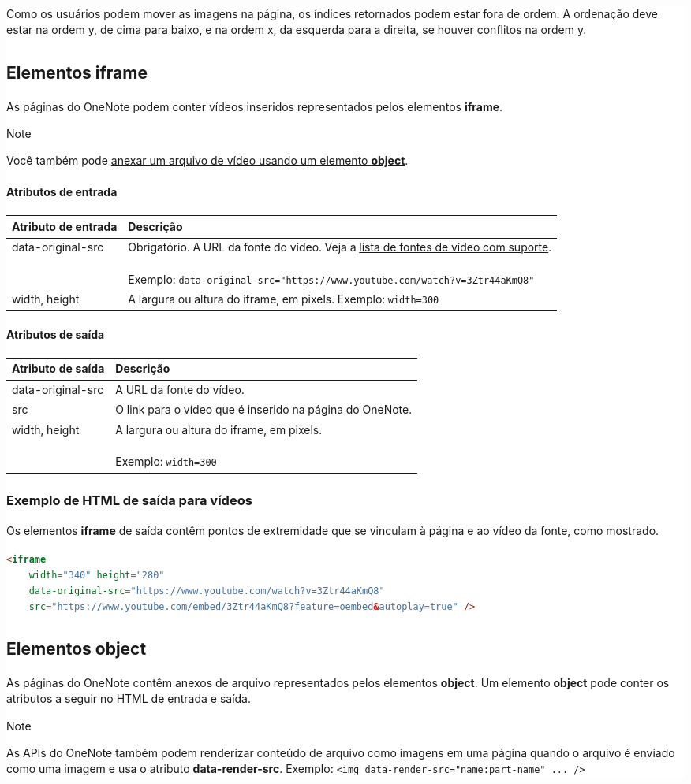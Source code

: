 Como os usuários podem mover as imagens na página, os índices retornados podem estar fora de ordem. A ordenação deve estar na ordem y, de cima para baixo, e na ordem x, da esquerda para a direita, se houver conflitos na ordem y.

## <a name="iframe-elements"></a>Elementos iframe

As páginas do OneNote podem conter vídeos inseridos representados pelos elementos **iframe**. 

> [!NOTE]
> Você também pode [anexar um arquivo de vídeo usando um elemento **object**](onenote-images-files.md#adding-files).

#### <a name="input-attributes"></a>Atributos de entrada

|Atributo de entrada|Descrição|
|:------|:------|
| data-original-src | Obrigatório. A URL da fonte do vídeo. Veja a [lista de fontes de vídeo com suporte](onenote-images-files.md#adding-videos). <br/><br/>Exemplo: `data-original-src="https://www.youtube.com/watch?v=3Ztr44aKmQ8"` |
| width, height | A largura ou altura do iframe, em pixels. Exemplo: `width=300` |

#### <a name="output-attributes"></a>Atributos de saída

|Atributo de saída|Descrição|
|:------|:------|
| data-original-src | A URL da fonte do vídeo. |
| src | O link para o vídeo que é inserido na página do OneNote. |
| width, height | A largura ou altura do iframe, em pixels.<br/><br/>Exemplo: `width=300` |
 
### <a name="output-html-example-for-videos"></a>Exemplo de HTML de saída para vídeos

Os elementos **iframe** de saída contêm pontos de extremidade que se vinculam à página e ao vídeo da fonte, como mostrado. 

```html
<iframe 
    width="340" height="280" 
    data-original-src="https://www.youtube.com/watch?v=3Ztr44aKmQ8" 
    src="https://www.youtube.com/embed/3Ztr44aKmQ8?feature=oembed&autoplay=true" />
``` 

## <a name="object-elements"></a>Elementos object

As páginas do OneNote contêm anexos de arquivo representados pelos elementos **object**. Um elemento **object** pode conter os atributos a seguir no HTML de entrada e saída.

> [!NOTE]
> As APIs do OneNote também podem renderizar conteúdo de arquivo como imagens em uma página quando o arquivo é enviado como uma imagem e usa o atributo **data-render-src**.
> Exemplo: `<img data-render-src="name:part-name" ... />`
 
